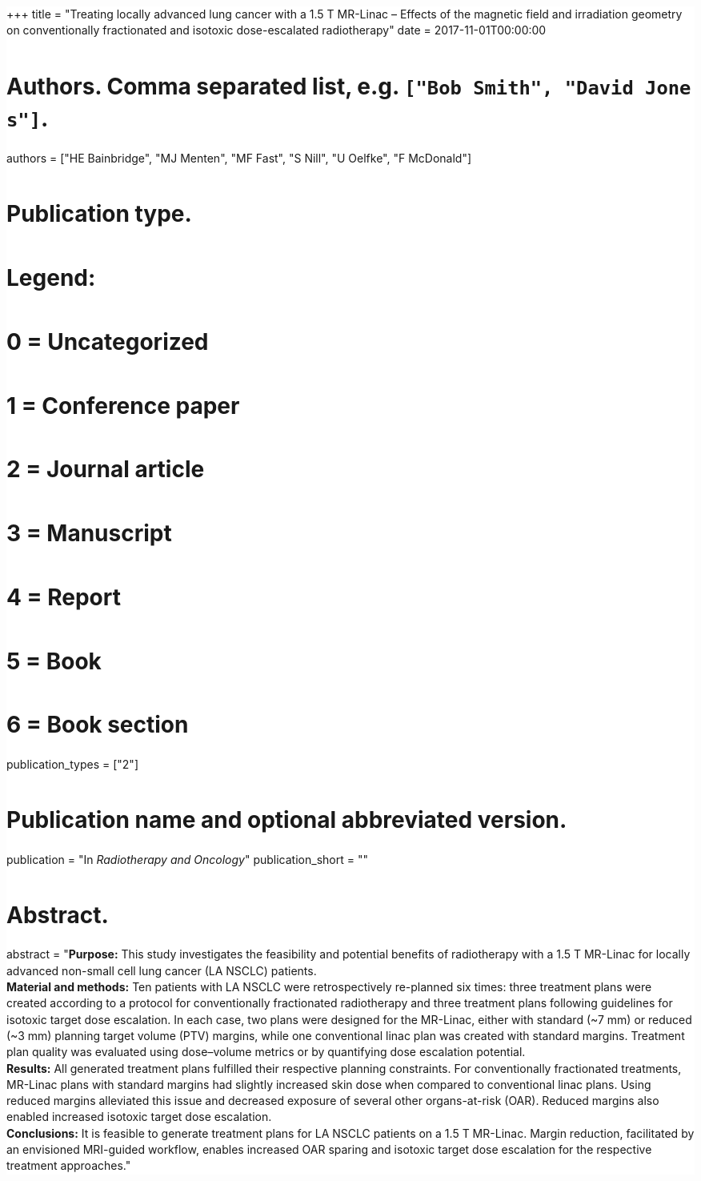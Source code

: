 +++
title = "Treating locally advanced lung cancer with a 1.5 T MR-Linac – Effects of the magnetic field and irradiation geometry on conventionally fractionated and isotoxic dose-escalated radiotherapy"
date = 2017-11-01T00:00:00

# Authors. Comma separated list, e.g. `["Bob Smith", "David Jones"]`.
authors = ["HE Bainbridge", "MJ Menten", "MF Fast", "S Nill", "U Oelfke", "F McDonald"]

# Publication type.
# Legend:
# 0 = Uncategorized
# 1 = Conference paper
# 2 = Journal article
# 3 = Manuscript
# 4 = Report
# 5 = Book
# 6 = Book section
publication_types = ["2"]

# Publication name and optional abbreviated version.
publication = "In *Radiotherapy and Oncology*"
publication_short = ""

# Abstract.
abstract = "**Purpose:** This study investigates the feasibility and potential benefits of radiotherapy with a 1.5 T MR-Linac for locally advanced non-small cell lung cancer (LA NSCLC) patients.<br/> **Material and methods:** Ten patients with LA NSCLC were retrospectively re-planned six times: three treatment plans were created according to a protocol for conventionally fractionated radiotherapy and three treatment plans following guidelines for isotoxic target dose escalation. In each case, two plans were designed for the MR-Linac, either with standard (~7 mm) or reduced (~3 mm) planning target volume (PTV) margins, while one conventional linac plan was created with standard margins. Treatment plan quality was evaluated using dose–volume metrics or by quantifying dose escalation potential.<br/> **Results:** All generated treatment plans fulfilled their respective planning constraints. For conventionally fractionated treatments, MR-Linac plans with standard margins had slightly increased skin dose when compared to conventional linac plans. Using reduced margins alleviated this issue and decreased exposure of several other organs-at-risk (OAR). Reduced margins also enabled increased isotoxic target dose escalation.<br/> **Conclusions:** It is feasible to generate treatment plans for LA NSCLC patients on a 1.5 T MR-Linac. Margin reduction, facilitated by an envisioned MRI-guided workflow, enables increased OAR sparing and isotoxic target dose escalation for the respective treatment approaches."
